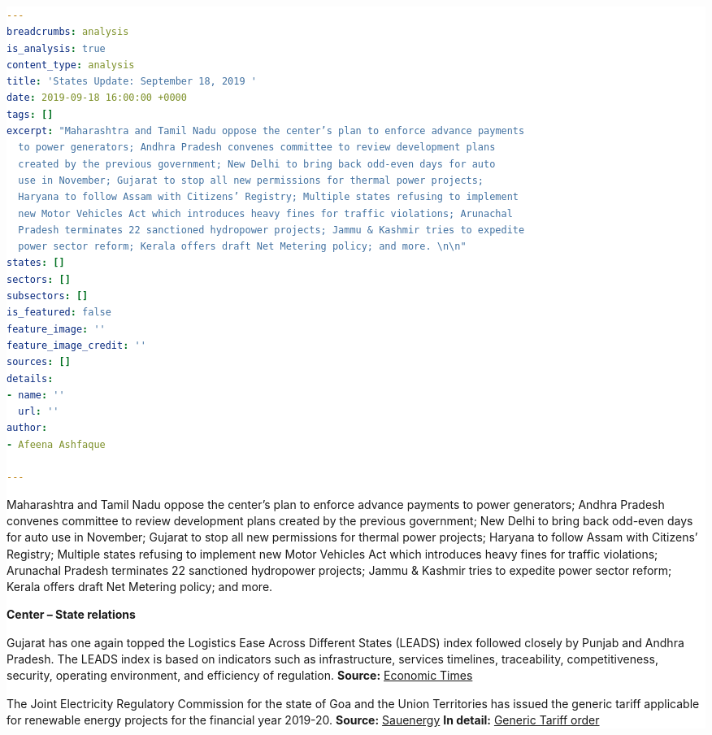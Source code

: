 ```yaml
---
breadcrumbs: analysis
is_analysis: true
content_type: analysis
title: 'States Update: September 18, 2019 '
date: 2019-09-18 16:00:00 +0000
tags: []
excerpt: "Maharashtra and Tamil Nadu oppose the center’s plan to enforce advance payments
  to power generators; Andhra Pradesh convenes committee to review development plans
  created by the previous government; New Delhi to bring back odd-even days for auto
  use in November; Gujarat to stop all new permissions for thermal power projects;
  Haryana to follow Assam with Citizens’ Registry; Multiple states refusing to implement
  new Motor Vehicles Act which introduces heavy fines for traffic violations; Arunachal
  Pradesh terminates 22 sanctioned hydropower projects; Jammu & Kashmir tries to expedite
  power sector reform; Kerala offers draft Net Metering policy; and more. \n\n"
states: []
sectors: []
subsectors: []
is_featured: false
feature_image: ''
feature_image_credit: ''
sources: []
details:
- name: ''
  url: ''
author:
- Afeena Ashfaque

---
```

Maharashtra and Tamil Nadu oppose the center’s plan to enforce advance payments to power generators; Andhra Pradesh convenes committee to review development plans created by the previous government; New Delhi to bring back odd-even days for auto use in November; Gujarat to stop all new permissions for thermal power projects; Haryana to follow Assam with Citizens’ Registry; Multiple states refusing to implement new Motor Vehicles Act which introduces heavy fines for traffic violations; Arunachal Pradesh terminates 22 sanctioned hydropower projects; Jammu & Kashmir tries to expedite power sector reform; Kerala offers draft Net Metering policy; and more.

**Center – State relations**

Gujarat has one again topped the Logistics Ease Across Different States (LEADS) index followed closely by Punjab and Andhra Pradesh. The LEADS index is based on indicators such as infrastructure, services timelines, traceability, competitiveness, security, operating environment, and efficiency of regulation. **Source:** [Economic Times](https://economictimes.indiatimes.com/news/economy/indicators/gujarat-again-tops-perception-based-national-logistics-index/articleshow/71098706.cms)

The Joint Electricity Regulatory Commission for the state of Goa and the Union Territories has issued the generic tariff applicable for renewable energy projects for the financial year 2019-20. **Source:** [Sauenergy](https://www.saurenergy.com/solar-energy-news/jerc-generic-tariff-renewable-energy-projects) **In detail:** [Generic Tariff order](http://jercuts.gov.in/writereaddata/UploadFile/finalgenricorder637031248973941416.pdf)
